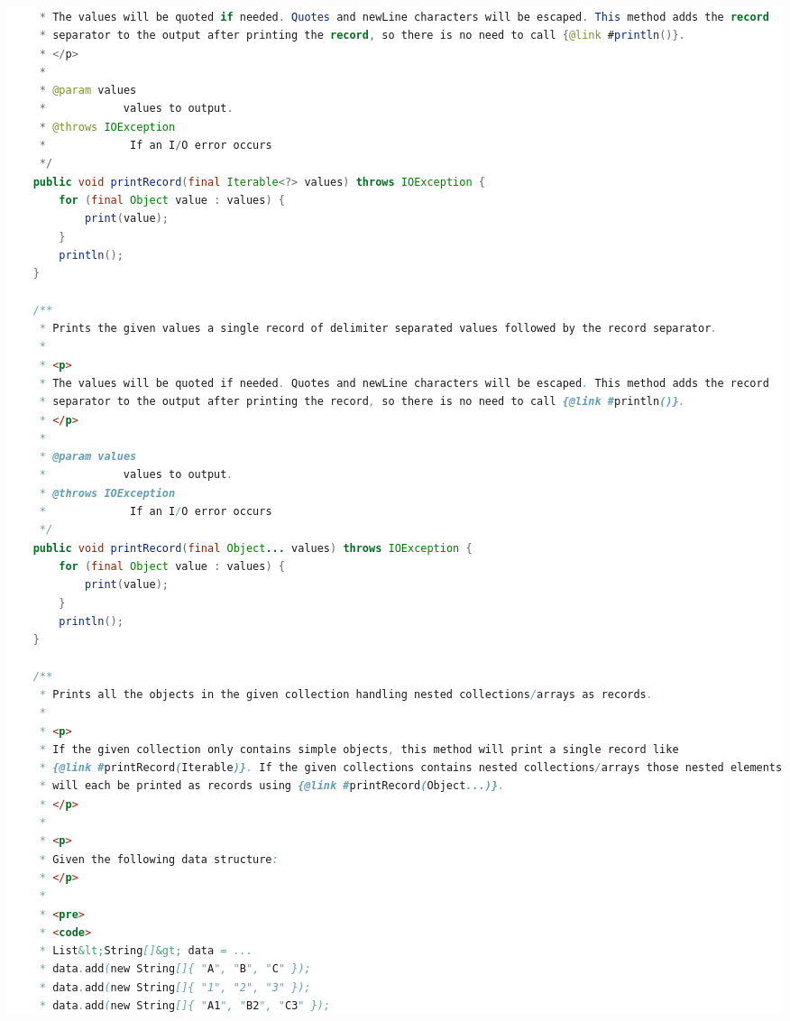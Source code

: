 ```java
     * The values will be quoted if needed. Quotes and newLine characters will be escaped. This method adds the record
     * separator to the output after printing the record, so there is no need to call {@link #println()}.
     * </p>
     *
     * @param values
     *            values to output.
     * @throws IOException
     *             If an I/O error occurs
     */
    public void printRecord(final Iterable<?> values) throws IOException {
        for (final Object value : values) {
            print(value);
        }
        println();
    }

    /**
     * Prints the given values a single record of delimiter separated values followed by the record separator.
     *
     * <p>
     * The values will be quoted if needed. Quotes and newLine characters will be escaped. This method adds the record
     * separator to the output after printing the record, so there is no need to call {@link #println()}.
     * </p>
     *
     * @param values
     *            values to output.
     * @throws IOException
     *             If an I/O error occurs
     */
    public void printRecord(final Object... values) throws IOException {
        for (final Object value : values) {
            print(value);
        }
        println();
    }

    /**
     * Prints all the objects in the given collection handling nested collections/arrays as records.
     *
     * <p>
     * If the given collection only contains simple objects, this method will print a single record like
     * {@link #printRecord(Iterable)}. If the given collections contains nested collections/arrays those nested elements
     * will each be printed as records using {@link #printRecord(Object...)}.
     * </p>
     *
     * <p>
     * Given the following data structure:
     * </p>
     *
     * <pre>
     * <code>
     * List&lt;String[]&gt; data = ...
     * data.add(new String[]{ "A", "B", "C" });
     * data.add(new String[]{ "1", "2", "3" });
     * data.add(new String[]{ "A1", "B2", "C3" });
```